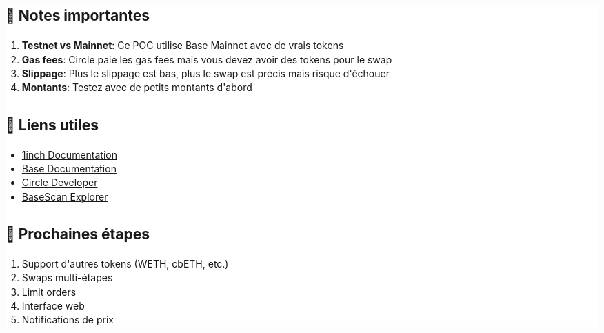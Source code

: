 ## 📝 Notes importantes

1. **Testnet vs Mainnet**: Ce POC utilise Base Mainnet avec de vrais tokens
2. **Gas fees**: Circle paie les gas fees mais vous devez avoir des tokens pour le swap
3. **Slippage**: Plus le slippage est bas, plus le swap est précis mais risque d'échouer
4. **Montants**: Testez avec de petits montants d'abord

## 🔗 Liens utiles

- [1inch Documentation](https://docs.1inch.io/)
- [Base Documentation](https://docs.base.org/)
- [Circle Developer](https://developers.circle.com/)
- [BaseScan Explorer](https://basescan.org/)

## 🚀 Prochaines étapes

1. Support d'autres tokens (WETH, cbETH, etc.)
2. Swaps multi-étapes
3. Limit orders
4. Interface web
5. Notifications de prix 